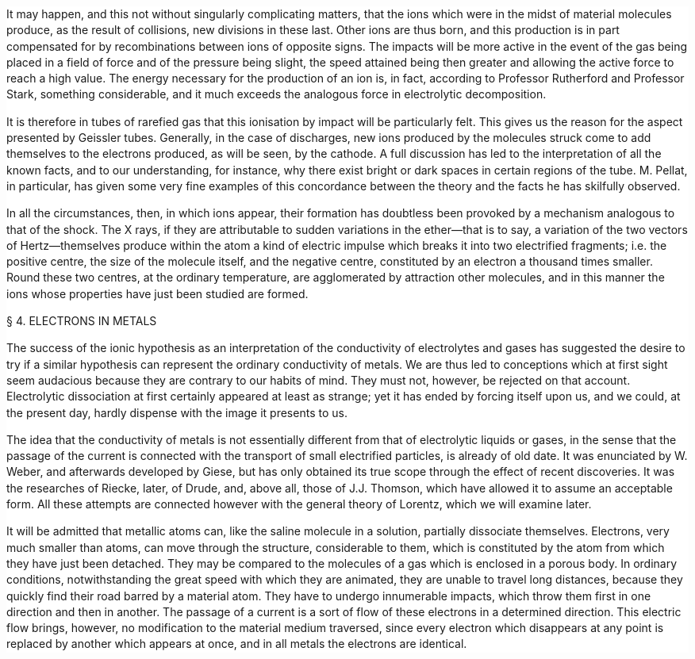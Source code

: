 It may happen, and this not without singularly complicating matters, that the ions which were in the midst of material molecules produce, as the result of collisions, new divisions in these last. Other ions are thus born, and this production is in part compensated for by recombinations between ions of opposite signs. The impacts will be more active in the event of the gas being placed in a field of force and of the pressure being slight, the speed attained being then greater and allowing the active force to reach a high value. The energy necessary for the production of an ion is, in fact, according to Professor Rutherford and Professor Stark, something considerable, and it much exceeds the analogous force in electrolytic decomposition.

It is therefore in tubes of rarefied gas that this ionisation by impact will be particularly felt. This gives us the reason for the aspect presented by Geissler tubes. Generally, in the case of discharges, new ions produced by the molecules struck come to add themselves to the electrons produced, as will be seen, by the cathode. A full discussion has led to the interpretation of all the known facts, and to our understanding, for instance, why there exist bright or dark spaces in certain regions of the tube. M. Pellat, in particular, has given some very fine examples of this concordance between the theory and the facts he has skilfully observed.

In all the circumstances, then, in which ions appear, their formation has doubtless been provoked by a mechanism analogous to that of the shock. The X rays, if they are attributable to sudden variations in the ether—that is to say, a variation of the two vectors of Hertz—themselves produce within the atom a kind of electric impulse which breaks it into two electrified fragments; i.e. the positive centre, the size of the molecule itself, and the negative centre, constituted by an electron a thousand times smaller. Round these two centres, at the ordinary temperature, are agglomerated by attraction other molecules, and in this manner the ions whose properties have just been studied are formed.



§ 4. ELECTRONS IN METALS

The success of the ionic hypothesis as an interpretation of the conductivity of electrolytes and gases has suggested the desire to try if a similar hypothesis can represent the ordinary conductivity of metals. We are thus led to conceptions which at first sight seem audacious because they are contrary to our habits of mind. They must not, however, be rejected on that account. Electrolytic dissociation at first certainly appeared at least as strange; yet it has ended by forcing itself upon us, and we could, at the present day, hardly dispense with the image it presents to us.

The idea that the conductivity of metals is not essentially different from that of electrolytic liquids or gases, in the sense that the passage of the current is connected with the transport of small electrified particles, is already of old date. It was enunciated by W. Weber, and afterwards developed by Giese, but has only obtained its true scope through the effect of recent discoveries. It was the researches of Riecke, later, of Drude, and, above all, those of J.J. Thomson, which have allowed it to assume an acceptable form. All these attempts are connected however with the general theory of Lorentz, which we will examine later.

It will be admitted that metallic atoms can, like the saline molecule in a solution, partially dissociate themselves. Electrons, very much smaller than atoms, can move through the structure, considerable to them, which is constituted by the atom from which they have just been detached. They may be compared to the molecules of a gas which is enclosed in a porous body. In ordinary conditions, notwithstanding the great speed with which they are animated, they are unable to travel long distances, because they quickly find their road barred by a material atom. They have to undergo innumerable impacts, which throw them first in one direction and then in another. The passage of a current is a sort of flow of these electrons in a determined direction. This electric flow brings, however, no modification to the material medium traversed, since every electron which disappears at any point is replaced by another which appears at once, and in all metals the electrons are identical.
